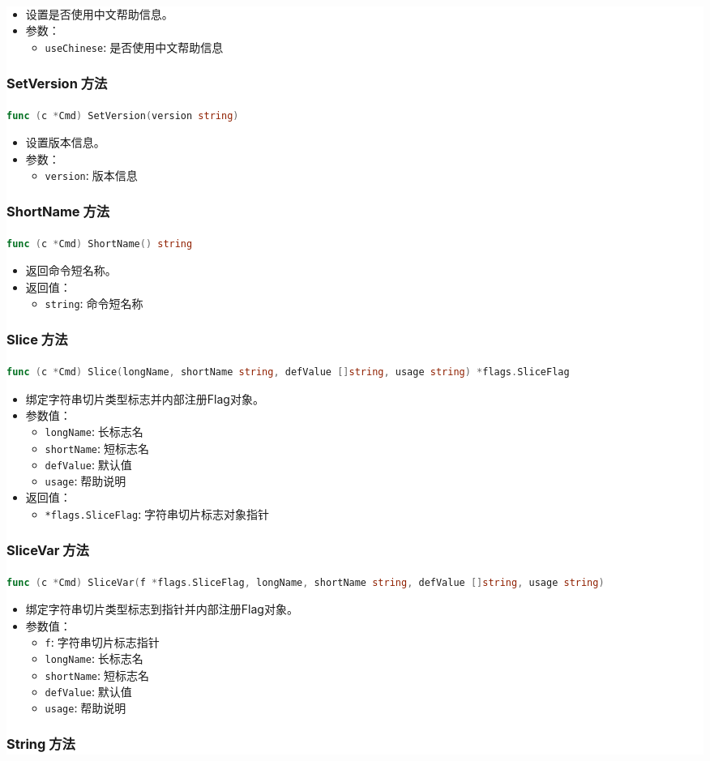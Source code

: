 - 设置是否使用中文帮助信息。
- 参数：
  - `useChinese`: 是否使用中文帮助信息

### SetVersion 方法

```go
func (c *Cmd) SetVersion(version string)
```

- 设置版本信息。
- 参数：
  - `version`: 版本信息

### ShortName 方法

```go
func (c *Cmd) ShortName() string
```

- 返回命令短名称。
- 返回值：
  - `string`: 命令短名称

### Slice 方法

```go
func (c *Cmd) Slice(longName, shortName string, defValue []string, usage string) *flags.SliceFlag
```

- 绑定字符串切片类型标志并内部注册Flag对象。
- 参数值：
  - `longName`: 长标志名
  - `shortName`: 短标志名
  - `defValue`: 默认值
  - `usage`: 帮助说明
- 返回值：
  - `*flags.SliceFlag`: 字符串切片标志对象指针

### SliceVar 方法

```go
func (c *Cmd) SliceVar(f *flags.SliceFlag, longName, shortName string, defValue []string, usage string)
```

- 绑定字符串切片类型标志到指针并内部注册Flag对象。
- 参数值：
  - `f`: 字符串切片标志指针
  - `longName`: 长标志名
  - `shortName`: 短标志名
  - `defValue`: 默认值
  - `usage`: 帮助说明

### String 方法

